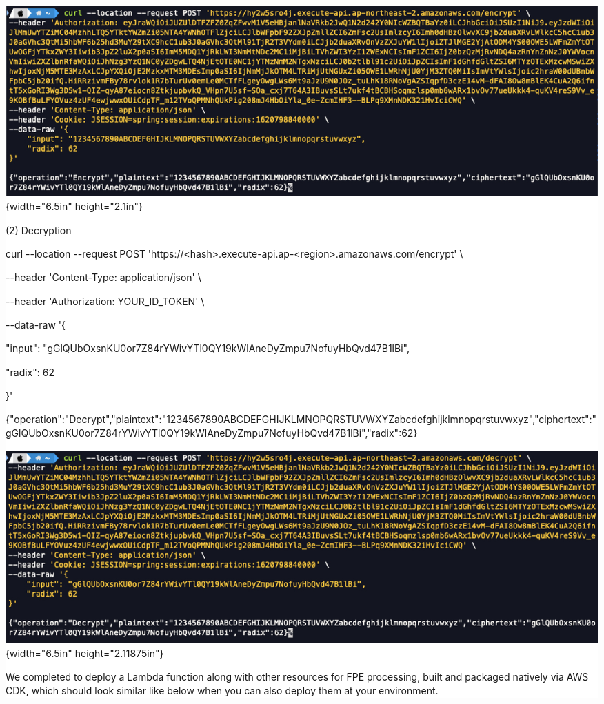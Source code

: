 ![](./images/media/image7.png){width="6.5in" height="2.1in"}

(2) Decryption

curl \--location \--request POST
\'https://\<hash>.execute-api.ap-\<region>.amazonaws.com/encrypt\' \\

\--header \'Content-Type: application/json\' \\

\--header \'Authorization: YOUR_ID_TOKEN\' \\

\--data-raw \'{

\"input\":
\"gGlQUbOxsnKU0or7Z84rYWivYTl0QY19kWlAneDyZmpu7NofuyHbQvd47B1lBi\",

\"radix\": 62

}\'

{\"operation\":\"Decrypt\",\"plaintext\":\"1234567890ABCDEFGHIJKLMNOPQRSTUVWXYZabcdefghijklmnopqrstuvwxyz\",\"ciphertext\":\"gGlQUbOxsnKU0or7Z84rYWivYTl0QY19kWlAneDyZmpu7NofuyHbQvd47B1lBi\",\"radix\":62}

![](./images/media/image8.png){width="6.5in" height="2.11875in"}

We completed to deploy a Lambda function along with other resources for
FPE processing, built and packaged natively via AWS CDK, which should
look similar like below when you can also deploy them at your
environment.
